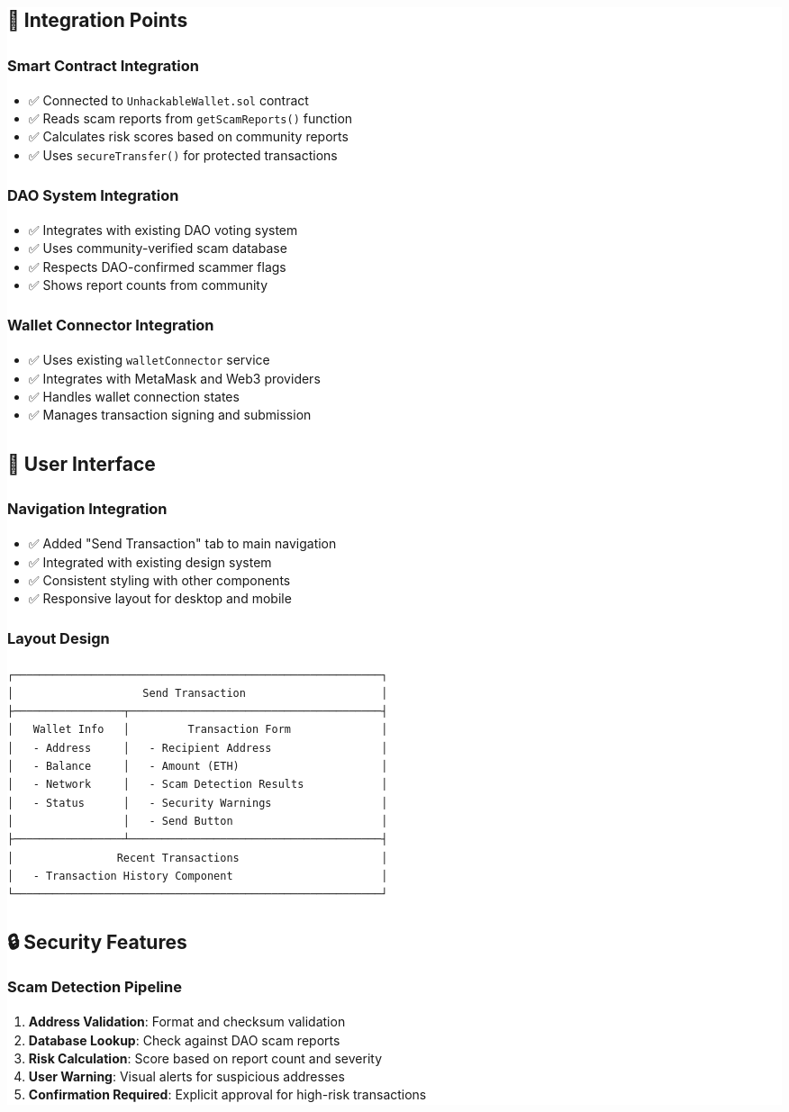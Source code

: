 ## 🔗 **Integration Points**

### **Smart Contract Integration**
- ✅ Connected to `UnhackableWallet.sol` contract
- ✅ Reads scam reports from `getScamReports()` function
- ✅ Calculates risk scores based on community reports
- ✅ Uses `secureTransfer()` for protected transactions

### **DAO System Integration**
- ✅ Integrates with existing DAO voting system
- ✅ Uses community-verified scam database
- ✅ Respects DAO-confirmed scammer flags
- ✅ Shows report counts from community

### **Wallet Connector Integration**
- ✅ Uses existing `walletConnector` service
- ✅ Integrates with MetaMask and Web3 providers
- ✅ Handles wallet connection states
- ✅ Manages transaction signing and submission

## 🎨 **User Interface**

### **Navigation Integration**
- ✅ Added "Send Transaction" tab to main navigation
- ✅ Integrated with existing design system
- ✅ Consistent styling with other components
- ✅ Responsive layout for desktop and mobile

### **Layout Design**
```
┌─────────────────────────────────────────────────────────┐
│                    Send Transaction                     │
├─────────────────┬───────────────────────────────────────┤
│   Wallet Info   │         Transaction Form              │
│   - Address     │   - Recipient Address                 │
│   - Balance     │   - Amount (ETH)                      │
│   - Network     │   - Scam Detection Results            │
│   - Status      │   - Security Warnings                 │
│                 │   - Send Button                       │
├─────────────────┴───────────────────────────────────────┤
│                Recent Transactions                      │
│   - Transaction History Component                       │
└─────────────────────────────────────────────────────────┘
```

## 🔒 **Security Features**

### **Scam Detection Pipeline**
1. **Address Validation**: Format and checksum validation
2. **Database Lookup**: Check against DAO scam reports
3. **Risk Calculation**: Score based on report count and severity
4. **User Warning**: Visual alerts for suspicious addresses
5. **Confirmation Required**: Explicit approval for high-risk transactions
